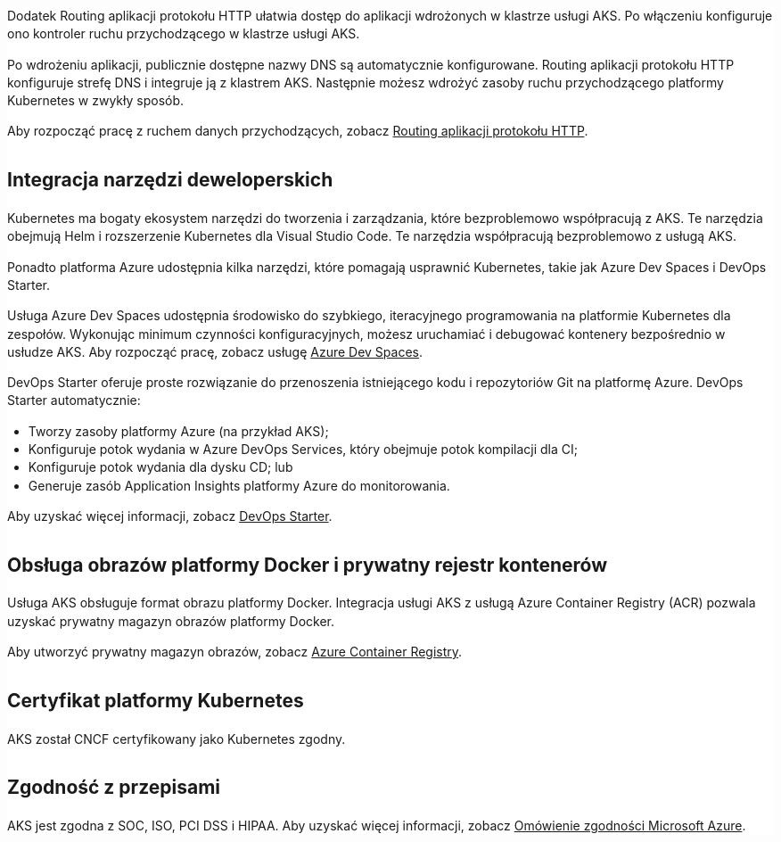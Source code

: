 Dodatek Routing aplikacji protokołu HTTP ułatwia dostęp do aplikacji wdrożonych w klastrze usługi AKS. Po włączeniu konfiguruje ono kontroler ruchu przychodzącego w klastrze usługi AKS.  

Po wdrożeniu aplikacji, publicznie dostępne nazwy DNS są automatycznie konfigurowane. Routing aplikacji protokołu HTTP konfiguruje strefę DNS i integruje ją z klastrem AKS. Następnie możesz wdrożyć zasoby ruchu przychodzącego platformy Kubernetes w zwykły sposób.  

Aby rozpocząć pracę z ruchem danych przychodzących, zobacz [Routing aplikacji protokołu HTTP][aks-http-routing].

## <a name="development-tooling-integration"></a>Integracja narzędzi deweloperskich

Kubernetes ma bogaty ekosystem narzędzi do tworzenia i zarządzania, które bezproblemowo współpracują z AKS. Te narzędzia obejmują Helm i rozszerzenie Kubernetes dla Visual Studio Code. Te narzędzia współpracują bezproblemowo z usługą AKS.  

Ponadto platforma Azure udostępnia kilka narzędzi, które pomagają usprawnić Kubernetes, takie jak Azure Dev Spaces i DevOps Starter.  

Usługa Azure Dev Spaces udostępnia środowisko do szybkiego, iteracyjnego programowania na platformie Kubernetes dla zespołów. Wykonując minimum czynności konfiguracyjnych, możesz uruchamiać i debugować kontenery bezpośrednio w usłudze AKS. Aby rozpocząć pracę, zobacz usługę [Azure Dev Spaces][azure-dev-spaces].

DevOps Starter oferuje proste rozwiązanie do przenoszenia istniejącego kodu i repozytoriów Git na platformę Azure. DevOps Starter automatycznie:
* Tworzy zasoby platformy Azure (na przykład AKS); 
* Konfiguruje potok wydania w Azure DevOps Services, który obejmuje potok kompilacji dla CI; 
* Konfiguruje potok wydania dla dysku CD; lub 
* Generuje zasób Application Insights platformy Azure do monitorowania. 

Aby uzyskać więcej informacji, zobacz [DevOps Starter][azure-devops].

## <a name="docker-image-support-and-private-container-registry"></a>Obsługa obrazów platformy Docker i prywatny rejestr kontenerów

Usługa AKS obsługuje format obrazu platformy Docker. Integracja usługi AKS z usługą Azure Container Registry (ACR) pozwala uzyskać prywatny magazyn obrazów platformy Docker.

Aby utworzyć prywatny magazyn obrazów, zobacz [Azure Container Registry][acr-docs].

## <a name="kubernetes-certification"></a>Certyfikat platformy Kubernetes

AKS został CNCF certyfikowany jako Kubernetes zgodny.

## <a name="regulatory-compliance"></a>Zgodność z przepisami

AKS jest zgodna z SOC, ISO, PCI DSS i HIPAA. Aby uzyskać więcej informacji, zobacz [Omówienie zgodności Microsoft Azure][compliance-doc].


[aks-engine]: https://github.com/Azure/aks-engine
[kubectl-overview]: https://kubernetes.io/docs/user-guide/kubectl-overview/
[compliance-doc]: https://gallery.technet.microsoft.com/Overview-of-Azure-c1be3942
[acr-docs]: ../container-registry/container-registry-intro.md
[aks-aad]: ./azure-ad-integration-cli.md
[aks-cli]: ./kubernetes-walkthrough.md
[aks-gpu]: ./gpu-cluster.md
[aks-http-routing]: ./http-application-routing.md
[aks-networking]: ./concepts-network.md
[aks-portal]: ./kubernetes-walkthrough-portal.md
[aks-scale]: ./tutorial-kubernetes-scale.md
[aks-upgrade]: ./upgrade-cluster.md
[azure-dev-spaces]: ../dev-spaces/index.yml
[azure-devops]: ../devops-project/overview.md
[azure-disk]: ./azure-disks-dynamic-pv.md
[azure-files]: ./azure-files-dynamic-pv.md
[container-health]: ../azure-monitor/containers/container-insights-overview.md
[aks-master-logs]: view-master-logs.md
[aks-supported versions]: supported-kubernetes-versions.md
[concepts-clusters-workloads]: concepts-clusters-workloads.md
[kubernetes-rbac]: concepts-identity.md#kubernetes-role-based-access-control-kubernetes-rbac
[concepts-identity]: concepts-identity.md
[concepts-storage]: concepts-storage.md
[conf-com-node]: ../confidential-computing/confidential-nodes-aks-overview.md